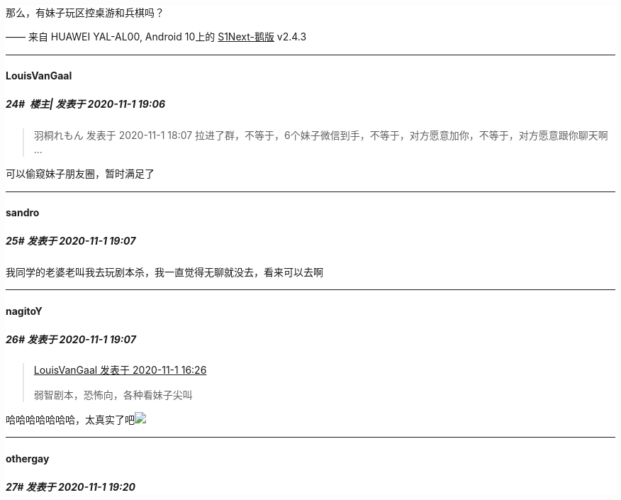 


那么，有妹子玩区控桌游和兵棋吗？

—— 来自 HUAWEI YAL-AL00, Android 10上的 [S1Next-鹅版](https://github.com/ykrank/S1-Next/releases) v2.4.3







*****

####  LouisVanGaal  
##### 24#         楼主| 发表于 2020-11-1 19:06



<blockquote>羽桐れもん 发表于 2020-11-1 18:07
拉进了群，不等于，6个妹子微信到手，不等于，对方愿意加你，不等于，对方愿意跟你聊天啊 ...</blockquote>
可以偷窥妹子朋友圈，暂时满足了







*****

####  sandro  
##### 25#       发表于 2020-11-1 19:07




我同学的老婆老叫我去玩剧本杀，我一直觉得无聊就没去，看来可以去啊







*****

####  nagitoY  
##### 26#       发表于 2020-11-1 19:07



<blockquote><a href="httphttps://bbs.saraba1st.com/2b/forum.php?mod=redirect&amp;goto=findpost&amp;pid=49250526&amp;ptid=1969663" target="_blank">LouisVanGaal 发表于 2020-11-1 16:26</a>

弱智剧本，恐怖向，各种看妹子尖叫</blockquote>
哈哈哈哈哈哈哈，太真实了吧<img src="https://static.saraba1st.com/image/smiley/face2017/066.png" referrerpolicy="no-referrer">







*****

####  othergay  
##### 27#       发表于 2020-11-1 19:20
